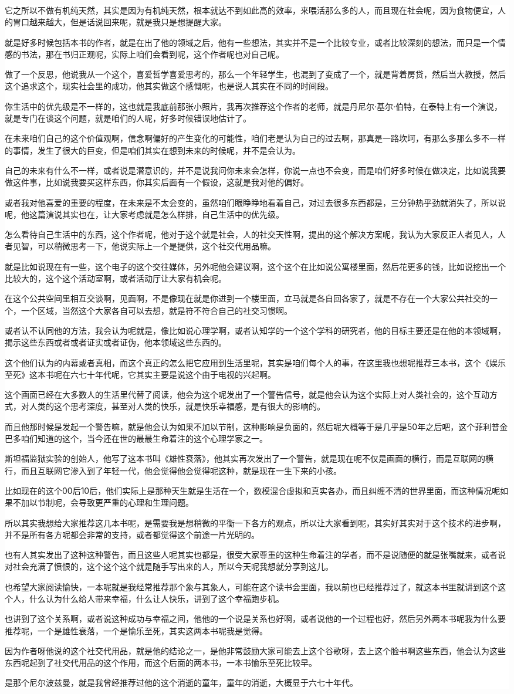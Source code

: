 它之所以不做有机纯天然，其实是因为有机纯天然，根本就达不到如此高的效率，来喂活那么多的人，而且现在社会呢，因为食物便宜，人的胃口越来越大，但是话说回来呢，就是我只是想提醒大家。

就是好多时候包括本书的作者，就是在出了他的领域之后，他有一些想法，其实并不是一个比较专业，或者比较深刻的想法，而只是一个情感的书法，那在书归正观呢，实际上咱们会看到呢，这个作者呢也对自己呢。

做了一个反思，他说我从一个这个，喜爱哲学喜爱思考的，那么一个年轻学生，也混到了变成了一个，就是背着房贷，然后当大教授，然后这个追求这个，现实社会里的成功，他其实做这个感慨呢，也是说人其实在不同的时间段。

你生活中的优先级是不一样的，这也就是我底前那张小照片，我再次推荐这个作者的老师，就是丹尼尔·基尔·伯特，在泰特上有一个演说，就是专门在谈这个问题，就是咱们的人呢，好多时候错误地估计了。

在未来咱们自己的这个价值观啊，信念啊偏好的产生变化的可能性，咱们老是认为自己的过去啊，那真是一路坎坷，有那么多那么多不一样的事情，发生了很大的巨变，但是咱们其实在想到未来的时候呢，并不是会认为。

自己的未来有什么不一样，或者说是潜意识的，并不是说我问你未来会怎样，你说一点也不会变，而是咱们好多时候在做决定，比如说我要做这件事，比如说我要买这样东西，你其实后面有一个假设，这就是我对他的偏好。

或者我对他喜爱的重要的程度，在未来是不太会变的，虽然咱们眼睁睁地看着自己，对过去很多东西都是，三分钟热乎劲就消失了，所以说呢，他这篇演说其实也在，让大家考虑就是怎么样排，自己生活中的优先级。

怎么看待自己生活中的东西，这个作者呢，他对于这个就是社会，人的社交天性啊，提出的这个解决方案呢，我认为大家反正人者见人，人者见智，可以稍微思考一下，他说实际上一个是提供，这个社交代用品嘛。

就是比如说现在有一些，这个电子的这个交往媒体，另外呢他会建议啊，这个这个在比如说公寓楼里面，然后花更多的钱，比如说挖出一个比较大的，这个这个活动室啊，或者活动厅让大家有机会呢。

在这个公共空间里相互交谈啊，见面啊，不是像现在就是你进到一个楼里面，立马就是各自回各家了，就是不存在一个大家公共社交的一个，一个区域，当然这个大家各自可以去想，就是符不符合自己的社交习惯啊。

或者认不认同他的方法，我会认为呢就是，像比如说心理学啊，或者认知学的一个这个学科的研究者，他的目标主要还是在他的本领域啊，揭示这些东西或者或者证实或者证伪，他本领域这些东西的。

这个他们认为的内幕或者真相，而这个真正的怎么把它应用到生活里呢，其实是咱们每个人的事，在这里我也想呢推荐三本书，这个《娱乐至死》这本书呢在六七十年代呢，它其实主要是说这个由于电视的兴起啊。

这个画面已经在大多数人的生活里代替了阅读，他会为这个呢发出了一个警告信号，就是他会认为这个实际上对人类社会的，这个互动方式，对人类的这个思考深度，甚至对人类的快乐，就是快乐幸福感，是有很大的影响的。

而且他那时候是发起一个警告嘛，就是他会认为如果不加以节制，这种影响是负面的，然后呢大概等于是几乎是50年之后吧，这个菲利普金巴多咱们知道的这个，当今还在世的最最生命着注的这个心理学家之一。

斯坦福监狱实验的创始人，他写了这本书叫《雄性衰落》，他其实再次发出了一个警告，就是现在呢不仅是画面的横行，而是互联网的横行，而且互联网它渗入到了年轻一代，他会觉得他会觉得呢这种，就是现在一生下来的小孩。

比如现在的这个00后10后，他们实际上是那种天生就是生活在一个，数模混合虚拟和真实各办，而且纠缠不清的世界里面，而这种情况呢如果不加以节制呢，会导致更严重的心理和生理问题。

所以其实我想给大家推荐这几本书呢，是需要我是想稍微的平衡一下各方的观点，所以让大家看到呢，其实好其实对于这个技术的进步啊，并不是所有各方呢都会非常的支持，或者都觉得这个前途一片光明的。

也有人其实发出了这种这种警告，而且这些人呢其实也都是，很受大家尊重的这种生命着注的学者，而不是说随便的就是张嘴就来，或者说对社会充满了愤恨的，这个这个这个就是随手写出来的人，所以今天呢我想就分享到这儿。

也希望大家阅读愉快，一本呢就是我经常推荐那个象与其象人，可能在这个读书会里面，我以前也已经推荐过了，就这本书里就讲到这个这个人，什么认为什么给人带来幸福，什么让人快乐，讲到了这个幸福跑步机。

也讲到了这个关系啊，或者说这种成功与幸福之间，他他的一个说是关系也好啊，或者说他的一个过程也好，然后另外两本书呢我为什么要推荐呢，一个是雄性衰落，一个是愉乐至死，其实这两本书呢我是觉得。

因为作者呀他说的这个社交代用品，就是他的结论之一，是他非常鼓励大家可能去上这个谷歌呀，去上这个脸书啊这些东西，他会认为这些东西呢起到了社交代用品的这个作用，而这个后面的两本书，一本书愉乐至死比较早。

是那个尼尔波兹曼，就是我曾经推荐过他的这个消逝的童年，童年的消逝，大概显于六七十年代。